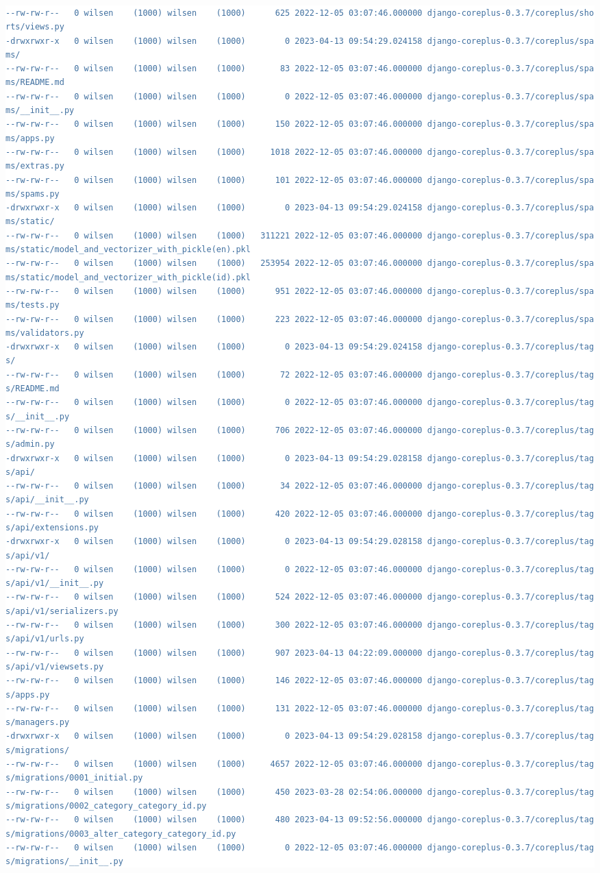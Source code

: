 ```diff
--rw-rw-r--   0 wilsen    (1000) wilsen    (1000)      625 2022-12-05 03:07:46.000000 django-coreplus-0.3.7/coreplus/shorts/views.py
-drwxrwxr-x   0 wilsen    (1000) wilsen    (1000)        0 2023-04-13 09:54:29.024158 django-coreplus-0.3.7/coreplus/spams/
--rw-rw-r--   0 wilsen    (1000) wilsen    (1000)       83 2022-12-05 03:07:46.000000 django-coreplus-0.3.7/coreplus/spams/README.md
--rw-rw-r--   0 wilsen    (1000) wilsen    (1000)        0 2022-12-05 03:07:46.000000 django-coreplus-0.3.7/coreplus/spams/__init__.py
--rw-rw-r--   0 wilsen    (1000) wilsen    (1000)      150 2022-12-05 03:07:46.000000 django-coreplus-0.3.7/coreplus/spams/apps.py
--rw-rw-r--   0 wilsen    (1000) wilsen    (1000)     1018 2022-12-05 03:07:46.000000 django-coreplus-0.3.7/coreplus/spams/extras.py
--rw-rw-r--   0 wilsen    (1000) wilsen    (1000)      101 2022-12-05 03:07:46.000000 django-coreplus-0.3.7/coreplus/spams/spams.py
-drwxrwxr-x   0 wilsen    (1000) wilsen    (1000)        0 2023-04-13 09:54:29.024158 django-coreplus-0.3.7/coreplus/spams/static/
--rw-rw-r--   0 wilsen    (1000) wilsen    (1000)   311221 2022-12-05 03:07:46.000000 django-coreplus-0.3.7/coreplus/spams/static/model_and_vectorizer_with_pickle(en).pkl
--rw-rw-r--   0 wilsen    (1000) wilsen    (1000)   253954 2022-12-05 03:07:46.000000 django-coreplus-0.3.7/coreplus/spams/static/model_and_vectorizer_with_pickle(id).pkl
--rw-rw-r--   0 wilsen    (1000) wilsen    (1000)      951 2022-12-05 03:07:46.000000 django-coreplus-0.3.7/coreplus/spams/tests.py
--rw-rw-r--   0 wilsen    (1000) wilsen    (1000)      223 2022-12-05 03:07:46.000000 django-coreplus-0.3.7/coreplus/spams/validators.py
-drwxrwxr-x   0 wilsen    (1000) wilsen    (1000)        0 2023-04-13 09:54:29.024158 django-coreplus-0.3.7/coreplus/tags/
--rw-rw-r--   0 wilsen    (1000) wilsen    (1000)       72 2022-12-05 03:07:46.000000 django-coreplus-0.3.7/coreplus/tags/README.md
--rw-rw-r--   0 wilsen    (1000) wilsen    (1000)        0 2022-12-05 03:07:46.000000 django-coreplus-0.3.7/coreplus/tags/__init__.py
--rw-rw-r--   0 wilsen    (1000) wilsen    (1000)      706 2022-12-05 03:07:46.000000 django-coreplus-0.3.7/coreplus/tags/admin.py
-drwxrwxr-x   0 wilsen    (1000) wilsen    (1000)        0 2023-04-13 09:54:29.028158 django-coreplus-0.3.7/coreplus/tags/api/
--rw-rw-r--   0 wilsen    (1000) wilsen    (1000)       34 2022-12-05 03:07:46.000000 django-coreplus-0.3.7/coreplus/tags/api/__init__.py
--rw-rw-r--   0 wilsen    (1000) wilsen    (1000)      420 2022-12-05 03:07:46.000000 django-coreplus-0.3.7/coreplus/tags/api/extensions.py
-drwxrwxr-x   0 wilsen    (1000) wilsen    (1000)        0 2023-04-13 09:54:29.028158 django-coreplus-0.3.7/coreplus/tags/api/v1/
--rw-rw-r--   0 wilsen    (1000) wilsen    (1000)        0 2022-12-05 03:07:46.000000 django-coreplus-0.3.7/coreplus/tags/api/v1/__init__.py
--rw-rw-r--   0 wilsen    (1000) wilsen    (1000)      524 2022-12-05 03:07:46.000000 django-coreplus-0.3.7/coreplus/tags/api/v1/serializers.py
--rw-rw-r--   0 wilsen    (1000) wilsen    (1000)      300 2022-12-05 03:07:46.000000 django-coreplus-0.3.7/coreplus/tags/api/v1/urls.py
--rw-rw-r--   0 wilsen    (1000) wilsen    (1000)      907 2023-04-13 04:22:09.000000 django-coreplus-0.3.7/coreplus/tags/api/v1/viewsets.py
--rw-rw-r--   0 wilsen    (1000) wilsen    (1000)      146 2022-12-05 03:07:46.000000 django-coreplus-0.3.7/coreplus/tags/apps.py
--rw-rw-r--   0 wilsen    (1000) wilsen    (1000)      131 2022-12-05 03:07:46.000000 django-coreplus-0.3.7/coreplus/tags/managers.py
-drwxrwxr-x   0 wilsen    (1000) wilsen    (1000)        0 2023-04-13 09:54:29.028158 django-coreplus-0.3.7/coreplus/tags/migrations/
--rw-rw-r--   0 wilsen    (1000) wilsen    (1000)     4657 2022-12-05 03:07:46.000000 django-coreplus-0.3.7/coreplus/tags/migrations/0001_initial.py
--rw-rw-r--   0 wilsen    (1000) wilsen    (1000)      450 2023-03-28 02:54:06.000000 django-coreplus-0.3.7/coreplus/tags/migrations/0002_category_category_id.py
--rw-rw-r--   0 wilsen    (1000) wilsen    (1000)      480 2023-04-13 09:52:56.000000 django-coreplus-0.3.7/coreplus/tags/migrations/0003_alter_category_category_id.py
--rw-rw-r--   0 wilsen    (1000) wilsen    (1000)        0 2022-12-05 03:07:46.000000 django-coreplus-0.3.7/coreplus/tags/migrations/__init__.py
```